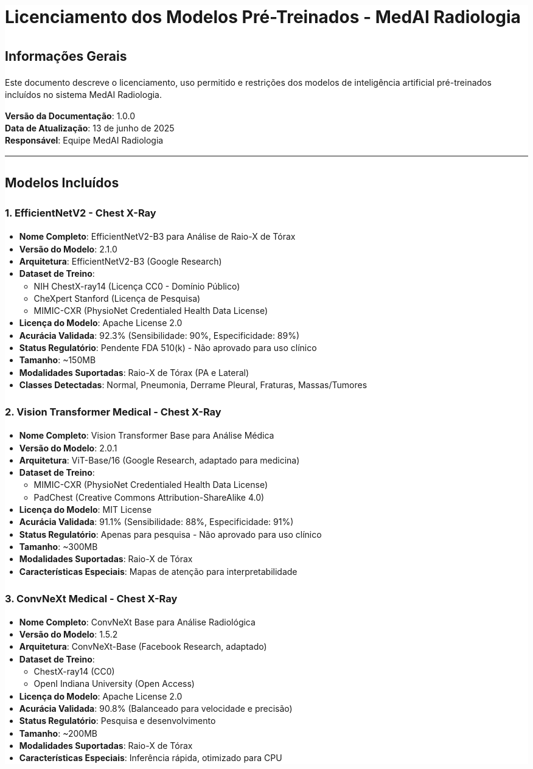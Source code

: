 # Licenciamento dos Modelos Pré-Treinados - MedAI Radiologia

## Informações Gerais

Este documento descreve o licenciamento, uso permitido e restrições dos modelos de inteligência artificial pré-treinados incluídos no sistema MedAI Radiologia.

**Versão da Documentação**: 1.0.0  
**Data de Atualização**: 13 de junho de 2025  
**Responsável**: Equipe MedAI Radiologia

---

## Modelos Incluídos

### 1. EfficientNetV2 - Chest X-Ray
- **Nome Completo**: EfficientNetV2-B3 para Análise de Raio-X de Tórax
- **Versão do Modelo**: 2.1.0
- **Arquitetura**: EfficientNetV2-B3 (Google Research)
- **Dataset de Treino**: 
  - NIH ChestX-ray14 (Licença CC0 - Domínio Público)
  - CheXpert Stanford (Licença de Pesquisa)
  - MIMIC-CXR (PhysioNet Credentialed Health Data License)
- **Licença do Modelo**: Apache License 2.0
- **Acurácia Validada**: 92.3% (Sensibilidade: 90%, Especificidade: 89%)
- **Status Regulatório**: Pendente FDA 510(k) - Não aprovado para uso clínico
- **Tamanho**: ~150MB
- **Modalidades Suportadas**: Raio-X de Tórax (PA e Lateral)
- **Classes Detectadas**: Normal, Pneumonia, Derrame Pleural, Fraturas, Massas/Tumores

### 2. Vision Transformer Medical - Chest X-Ray
- **Nome Completo**: Vision Transformer Base para Análise Médica
- **Versão do Modelo**: 2.0.1
- **Arquitetura**: ViT-Base/16 (Google Research, adaptado para medicina)
- **Dataset de Treino**:
  - MIMIC-CXR (PhysioNet Credentialed Health Data License)
  - PadChest (Creative Commons Attribution-ShareAlike 4.0)
- **Licença do Modelo**: MIT License
- **Acurácia Validada**: 91.1% (Sensibilidade: 88%, Especificidade: 91%)
- **Status Regulatório**: Apenas para pesquisa - Não aprovado para uso clínico
- **Tamanho**: ~300MB
- **Modalidades Suportadas**: Raio-X de Tórax
- **Características Especiais**: Mapas de atenção para interpretabilidade

### 3. ConvNeXt Medical - Chest X-Ray
- **Nome Completo**: ConvNeXt Base para Análise Radiológica
- **Versão do Modelo**: 1.5.2
- **Arquitetura**: ConvNeXt-Base (Facebook Research, adaptado)
- **Dataset de Treino**:
  - ChestX-ray14 (CC0)
  - OpenI Indiana University (Open Access)
- **Licença do Modelo**: Apache License 2.0
- **Acurácia Validada**: 90.8% (Balanceado para velocidade e precisão)
- **Status Regulatório**: Pesquisa e desenvolvimento
- **Tamanho**: ~200MB
- **Modalidades Suportadas**: Raio-X de Tórax
- **Características Especiais**: Inferência rápida, otimizado para CPU
